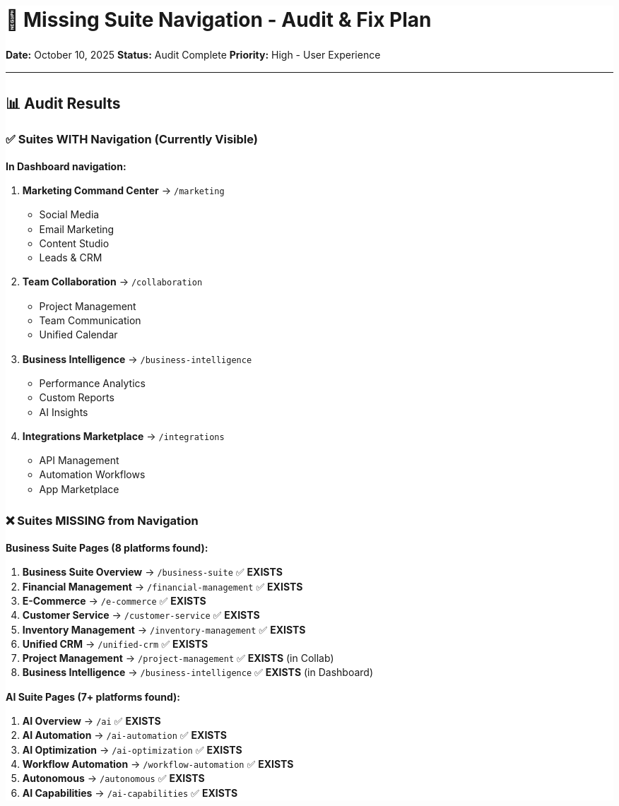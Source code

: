 # 🧭 Missing Suite Navigation - Audit & Fix Plan

**Date:** October 10, 2025
**Status:** Audit Complete
**Priority:** High - User Experience

---

## 📊 Audit Results

### ✅ Suites WITH Navigation (Currently Visible)

**In Dashboard navigation:**
1. **Marketing Command Center** → `/marketing`
   - Social Media
   - Email Marketing
   - Content Studio
   - Leads & CRM

2. **Team Collaboration** → `/collaboration`
   - Project Management
   - Team Communication
   - Unified Calendar

3. **Business Intelligence** → `/business-intelligence`
   - Performance Analytics
   - Custom Reports
   - AI Insights

4. **Integrations Marketplace** → `/integrations`
   - API Management
   - Automation Workflows
   - App Marketplace

### ❌ Suites MISSING from Navigation

**Business Suite Pages (8 platforms found):**
1. **Business Suite Overview** → `/business-suite` ✅ **EXISTS**
2. **Financial Management** → `/financial-management` ✅ **EXISTS**
3. **E-Commerce** → `/e-commerce` ✅ **EXISTS**
4. **Customer Service** → `/customer-service` ✅ **EXISTS**
5. **Inventory Management** → `/inventory-management` ✅ **EXISTS**
6. **Unified CRM** → `/unified-crm` ✅ **EXISTS**
7. **Project Management** → `/project-management` ✅ **EXISTS** (in Collab)
8. **Business Intelligence** → `/business-intelligence` ✅ **EXISTS** (in Dashboard)

**AI Suite Pages (7+ platforms found):**
1. **AI Overview** → `/ai` ✅ **EXISTS**
2. **AI Automation** → `/ai-automation` ✅ **EXISTS**
3. **AI Optimization** → `/ai-optimization` ✅ **EXISTS**
4. **Workflow Automation** → `/workflow-automation` ✅ **EXISTS**
5. **Autonomous** → `/autonomous` ✅ **EXISTS**
6. **AI Capabilities** → `/ai-capabilities` ✅ **EXISTS**
